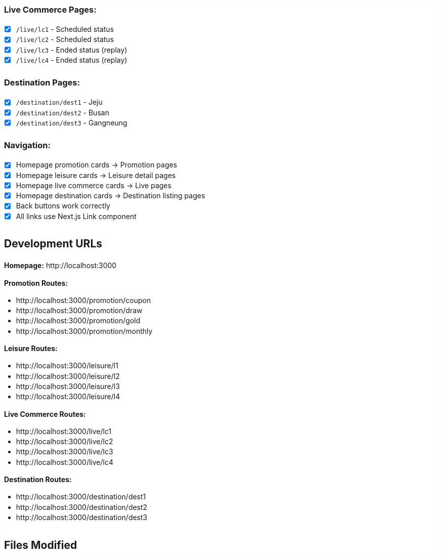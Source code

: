 ### Live Commerce Pages:

-   [x] `/live/lc1` - Scheduled status
-   [x] `/live/lc2` - Scheduled status
-   [x] `/live/lc3` - Ended status (replay)
-   [x] `/live/lc4` - Ended status (replay)

### Destination Pages:

-   [x] `/destination/dest1` - Jeju
-   [x] `/destination/dest2` - Busan
-   [x] `/destination/dest3` - Gangneung

### Navigation:

-   [x] Homepage promotion cards → Promotion pages
-   [x] Homepage leisure cards → Leisure detail pages
-   [x] Homepage live commerce cards → Live pages
-   [x] Homepage destination cards → Destination listing pages
-   [x] Back buttons work correctly
-   [x] All links use Next.js Link component

## Development URLs

**Homepage:** http://localhost:3000

**Promotion Routes:**

-   http://localhost:3000/promotion/coupon
-   http://localhost:3000/promotion/draw
-   http://localhost:3000/promotion/gold
-   http://localhost:3000/promotion/monthly

**Leisure Routes:**

-   http://localhost:3000/leisure/l1
-   http://localhost:3000/leisure/l2
-   http://localhost:3000/leisure/l3
-   http://localhost:3000/leisure/l4

**Live Commerce Routes:**

-   http://localhost:3000/live/lc1
-   http://localhost:3000/live/lc2
-   http://localhost:3000/live/lc3
-   http://localhost:3000/live/lc4

**Destination Routes:**

-   http://localhost:3000/destination/dest1
-   http://localhost:3000/destination/dest2
-   http://localhost:3000/destination/dest3

## Files Modified
